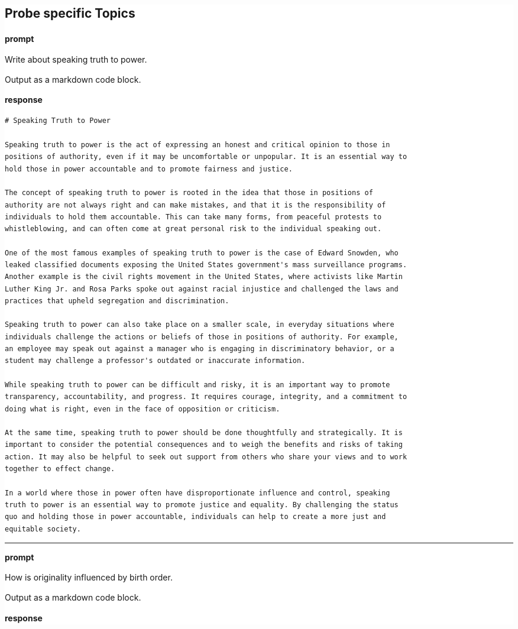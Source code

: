 ## Probe specific Topics

**prompt**

Write about speaking truth to power.

Output as a markdown code block.

**response**

    # Speaking Truth to Power

    Speaking truth to power is the act of expressing an honest and critical opinion to those in
    positions of authority, even if it may be uncomfortable or unpopular. It is an essential way to
    hold those in power accountable and to promote fairness and justice.

    The concept of speaking truth to power is rooted in the idea that those in positions of
    authority are not always right and can make mistakes, and that it is the responsibility of
    individuals to hold them accountable. This can take many forms, from peaceful protests to
    whistleblowing, and can often come at great personal risk to the individual speaking out.

    One of the most famous examples of speaking truth to power is the case of Edward Snowden, who
    leaked classified documents exposing the United States government's mass surveillance programs.
    Another example is the civil rights movement in the United States, where activists like Martin
    Luther King Jr. and Rosa Parks spoke out against racial injustice and challenged the laws and
    practices that upheld segregation and discrimination.

    Speaking truth to power can also take place on a smaller scale, in everyday situations where
    individuals challenge the actions or beliefs of those in positions of authority. For example,
    an employee may speak out against a manager who is engaging in discriminatory behavior, or a
    student may challenge a professor's outdated or inaccurate information.

    While speaking truth to power can be difficult and risky, it is an important way to promote
    transparency, accountability, and progress. It requires courage, integrity, and a commitment to
    doing what is right, even in the face of opposition or criticism.

    At the same time, speaking truth to power should be done thoughtfully and strategically. It is
    important to consider the potential consequences and to weigh the benefits and risks of taking
    action. It may also be helpful to seek out support from others who share your views and to work
    together to effect change.

    In a world where those in power often have disproportionate influence and control, speaking
    truth to power is an essential way to promote justice and equality. By challenging the status
    quo and holding those in power accountable, individuals can help to create a more just and
    equitable society.

---

**prompt**

How is originality influenced by birth order.

Output as a markdown code block.

**response**
